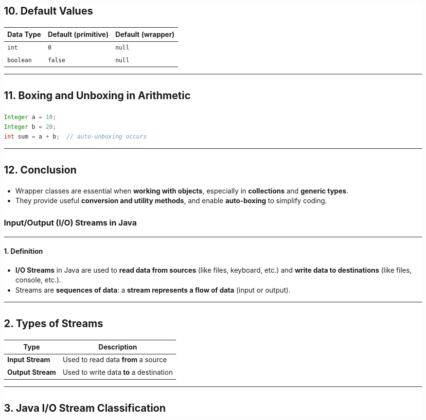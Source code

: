 
## 10. **Default Values**

| Data Type | Default (primitive) | Default (wrapper) |
| --------- | ------------------- | ----------------- |
| `int`     | `0`                 | `null`            |
| `boolean` | `false`             | `null`            |

---

## 11. **Boxing and Unboxing in Arithmetic**

```java
Integer a = 10;
Integer b = 20;
int sum = a + b;  // auto-unboxing occurs
```

---

## 12. **Conclusion**

* Wrapper classes are essential when **working with objects**, especially in **collections** and **generic types**.
* They provide useful **conversion and utility methods**, and enable **auto-boxing** to simplify coding.

### Input/Output (I/O) Streams in Java

---

#### 1. **Definition**

* **I/O Streams** in Java are used to **read data from sources** (like files, keyboard, etc.) and **write data to destinations** (like files, console, etc.).
* Streams are **sequences of data**: a **stream represents a flow of data** (input or output).

---

## 2. **Types of Streams**

| Type              | Description                             |
| ----------------- | --------------------------------------- |
| **Input Stream**  | Used to read data **from** a source     |
| **Output Stream** | Used to write data **to** a destination |

---

## 3. **Java I/O Stream Classification**
